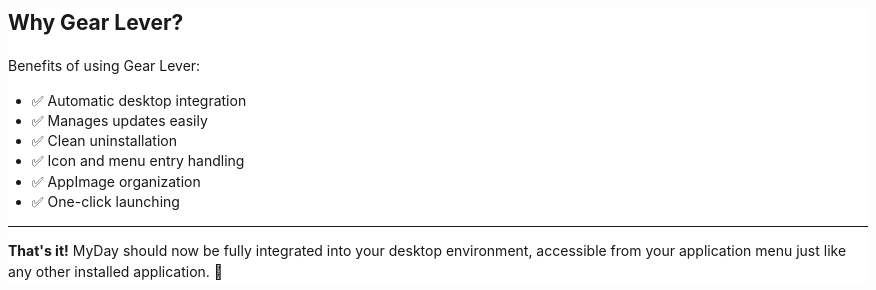 ## Why Gear Lever?

Benefits of using Gear Lever:
- ✅ Automatic desktop integration
- ✅ Manages updates easily
- ✅ Clean uninstallation
- ✅ Icon and menu entry handling
- ✅ AppImage organization
- ✅ One-click launching

---

**That's it!** MyDay should now be fully integrated into your desktop environment, accessible from your application menu just like any other installed application. 🎉

